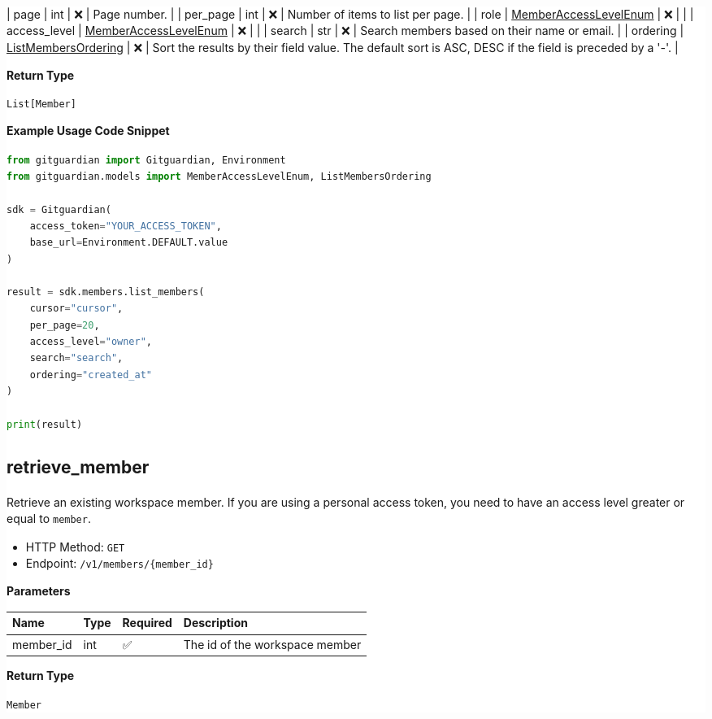 | page         | int                                                         | ❌       | Page number.                                                                                            |
| per_page     | int                                                         | ❌       | Number of items to list per page.                                                                       |
| role         | [MemberAccessLevelEnum](../models/MemberAccessLevelEnum.md) | ❌       |                                                                                                         |
| access_level | [MemberAccessLevelEnum](../models/MemberAccessLevelEnum.md) | ❌       |                                                                                                         |
| search       | str                                                         | ❌       | Search members based on their name or email.                                                            |
| ordering     | [ListMembersOrdering](../models/ListMembersOrdering.md)     | ❌       | Sort the results by their field value. The default sort is ASC, DESC if the field is preceded by a '-'. |

**Return Type**

`List[Member]`

**Example Usage Code Snippet**

```python
from gitguardian import Gitguardian, Environment
from gitguardian.models import MemberAccessLevelEnum, ListMembersOrdering

sdk = Gitguardian(
    access_token="YOUR_ACCESS_TOKEN",
    base_url=Environment.DEFAULT.value
)

result = sdk.members.list_members(
    cursor="cursor",
    per_page=20,
    access_level="owner",
    search="search",
    ordering="created_at"
)

print(result)
```

## retrieve_member

Retrieve an existing workspace member. If you are using a personal access token, you need to have an access level greater or equal to `member`.

- HTTP Method: `GET`
- Endpoint: `/v1/members/{member_id}`

**Parameters**

| Name      | Type | Required | Description                    |
| :-------- | :--- | :------- | :----------------------------- |
| member_id | int  | ✅       | The id of the workspace member |

**Return Type**

`Member`
